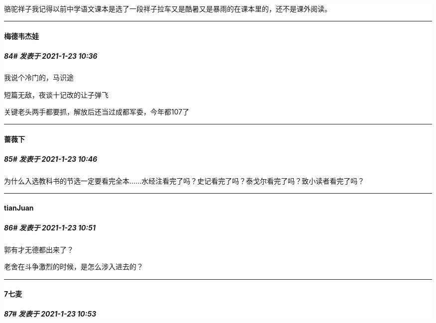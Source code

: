 骆驼祥子我记得以前中学语文课本是选了一段祥子拉车又是酷暑又是暴雨的在课本里的，还不是课外阅读。







*****

####  梅德韦杰娃  
##### 84#       发表于 2021-1-23 10:36




我说个冷门的，马识途

短篇无敌，夜谈十记改的让子弹飞

关键老头两手都要抓，解放后还当过成都军委，今年都107了







*****

####  蔷薇下  
##### 85#       发表于 2021-1-23 10:46




为什么入选教科书的节选一定要看完全本……水经注看完了吗？史记看完了吗？泰戈尔看完了吗？致小读者看完了吗？







*****

####  tianJuan  
##### 86#       发表于 2021-1-23 10:51




郭有才无德都出来了？

老舍在斗争激烈的时候，是怎么涉入进去的？







*****

####  7七麦  
##### 87#       发表于 2021-1-23 10:53



